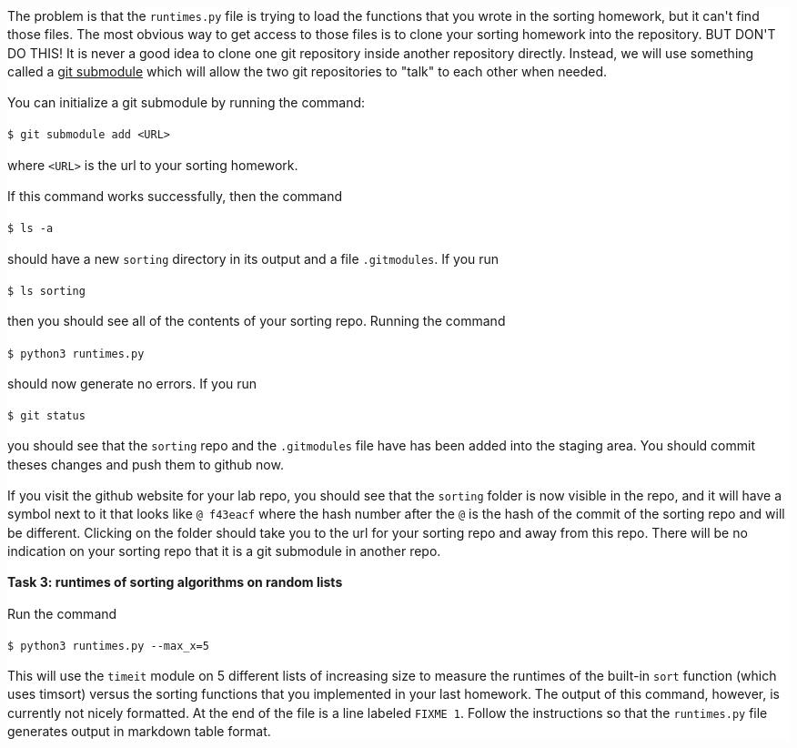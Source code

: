 The problem is that the `runtimes.py` file is trying to load the functions that you wrote in the sorting homework,
but it can't find those files.
The most obvious way to get access to those files is to clone your sorting homework into the repository.
BUT DON'T DO THIS!
It is never a good idea to clone one git repository inside another repository directly.
Instead, we will use something called a [git submodule](https://git-scm.com/docs/gitsubmodules) which will allow the two git repositories to "talk" to each other when needed.



You can initialize a git submodule by running the command:
```
$ git submodule add <URL>
```
where `<URL>` is the url to your sorting homework.

If this command works successfully, then the command
```
$ ls -a
```
should have a new `sorting` directory in its output and a file `.gitmodules`.
If you run
```
$ ls sorting
```
then you should see all of the contents of your sorting repo.
Running the command 
```
$ python3 runtimes.py
```
should now generate no errors.
If you run
```
$ git status
```
you should see that the `sorting` repo and the `.gitmodules` file have has been added into the staging area.
You should commit theses changes and push them to github now.

If you visit the github website for your lab repo,
you should see that the `sorting` folder is now visible in the repo,
and it will have a symbol next to it that looks like `@ f43eacf` where the hash number after the `@` is the hash of the commit of the sorting repo and will be different.
Clicking on the folder should take you to the url for your sorting repo and away from this repo.
There will be no indication on your sorting repo that it is a git submodule in another repo.

**Task 3: runtimes of sorting algorithms on random lists**

Run the command
```
$ python3 runtimes.py --max_x=5
```
This will use the `timeit` module on 5 different lists of increasing size to measure the runtimes of the built-in `sort` function (which uses timsort) versus the sorting functions that you implemented in your last homework.
The output of this command, however, is currently not nicely formatted.
At the end of the file is a line labeled `FIXME 1`.
Follow the instructions so that the `runtimes.py` file generates output in markdown table format.
